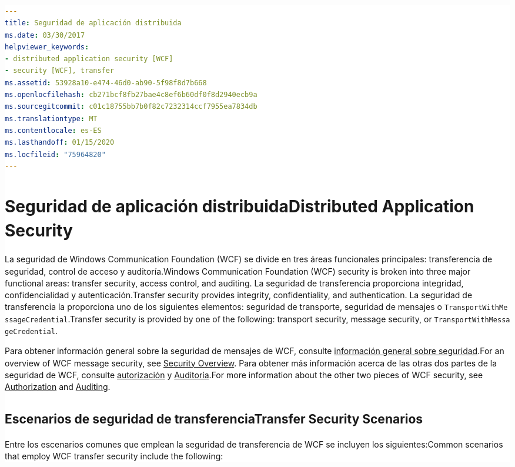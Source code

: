 ```yaml
---
title: Seguridad de aplicación distribuida
ms.date: 03/30/2017
helpviewer_keywords:
- distributed application security [WCF]
- security [WCF], transfer
ms.assetid: 53928a10-e474-46d0-ab90-5f98f8d7b668
ms.openlocfilehash: cb271bcf8fb27bae4c8ef6b60df0f8d2940ecb9a
ms.sourcegitcommit: c01c18755bb7b0f82c7232314ccf7955ea7834db
ms.translationtype: MT
ms.contentlocale: es-ES
ms.lasthandoff: 01/15/2020
ms.locfileid: "75964820"
---
```

# <a name="distributed-application-security"></a><span data-ttu-id="fbfd2-102">Seguridad de aplicación distribuida</span><span class="sxs-lookup"><span data-stu-id="fbfd2-102">Distributed Application Security</span></span>
<span data-ttu-id="fbfd2-103">La seguridad de Windows Communication Foundation (WCF) se divide en tres áreas funcionales principales: transferencia de seguridad, control de acceso y auditoría.</span><span class="sxs-lookup"><span data-stu-id="fbfd2-103">Windows Communication Foundation (WCF) security is broken into three major functional areas: transfer security, access control, and auditing.</span></span> <span data-ttu-id="fbfd2-104">La seguridad de transferencia proporciona integridad, confidencialidad y autenticación.</span><span class="sxs-lookup"><span data-stu-id="fbfd2-104">Transfer security provides integrity, confidentiality, and authentication.</span></span> <span data-ttu-id="fbfd2-105">La seguridad de transferencia la proporciona uno de los siguientes elementos: seguridad de transporte, seguridad de mensajes o `TransportWithMessageCredential`.</span><span class="sxs-lookup"><span data-stu-id="fbfd2-105">Transfer security is provided by one of the following: transport security, message security, or `TransportWithMessageCredential`.</span></span>  
  
 <span data-ttu-id="fbfd2-106">Para obtener información general sobre la seguridad de mensajes de WCF, consulte [información general sobre seguridad](../../../../docs/framework/wcf/feature-details/security-overview.md).</span><span class="sxs-lookup"><span data-stu-id="fbfd2-106">For an overview of WCF message security, see [Security Overview](../../../../docs/framework/wcf/feature-details/security-overview.md).</span></span> <span data-ttu-id="fbfd2-107">Para obtener más información acerca de las otras dos partes de la seguridad de WCF, consulte [autorización](../../../../docs/framework/wcf/feature-details/authorization-in-wcf.md) y [Auditoría](../../../../docs/framework/wcf/feature-details/auditing-security-events.md).</span><span class="sxs-lookup"><span data-stu-id="fbfd2-107">For more information about the other two pieces of WCF security, see [Authorization](../../../../docs/framework/wcf/feature-details/authorization-in-wcf.md) and [Auditing](../../../../docs/framework/wcf/feature-details/auditing-security-events.md).</span></span>  
  
## <a name="transfer-security-scenarios"></a><span data-ttu-id="fbfd2-108">Escenarios de seguridad de transferencia</span><span class="sxs-lookup"><span data-stu-id="fbfd2-108">Transfer Security Scenarios</span></span>  
 <span data-ttu-id="fbfd2-109">Entre los escenarios comunes que emplean la seguridad de transferencia de WCF se incluyen los siguientes:</span><span class="sxs-lookup"><span data-stu-id="fbfd2-109">Common scenarios that employ WCF transfer security include the following:</span></span>  
  